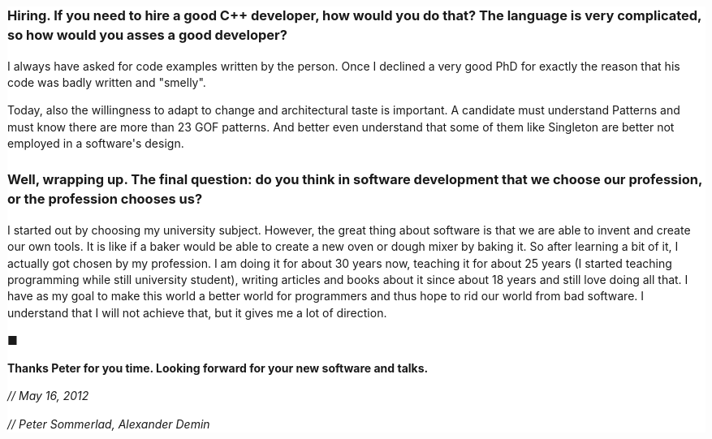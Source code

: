 ### Hiring. If you need to hire a good C++ developer, how would you do that? The language is very complicated, so how would you asses a good developer?

I always have asked for code examples written by the person. Once I declined a very good PhD for exactly the reason that his code was badly written and "smelly".

Today, also the willingness to adapt to change and architectural taste is important. A candidate must understand Patterns and must know there are more than 23 GOF patterns. And better even understand that some of them like Singleton are better not employed in a software's design.

### Well, wrapping up. The final question: do you think in software development that we choose our profession, or the profession chooses us?

I started out by choosing my university subject. However, the great thing about software is that we are able to invent and create our own tools. It is like if a baker would be able to create a new oven or dough mixer by baking it. So after learning a bit of it, I actually got chosen by my profession. I am doing it for about 30 years now, teaching it for about 25 years (I started teaching programming while still university student), writing articles and books about it since about 18 years and still love doing all that. I have as my goal to make this world a better world for programmers and thus hope to rid our world from bad software. I understand that I will not achieve that, but it gives me a lot of direction.

&#9632;

**Thanks Peter for you time. Looking forward for your new software and talks.**

[1]: http://accu.org/var/uploads/journals/Overload75.pdf
[2]: http://accu.org/var/uploads/journals/overload108.pdf

*// May 16, 2012*

*// Peter Sommerlad, Alexander Demin*


[Peter Sommerlad]: http://wiki.hsr.ch/PeterSommerlad